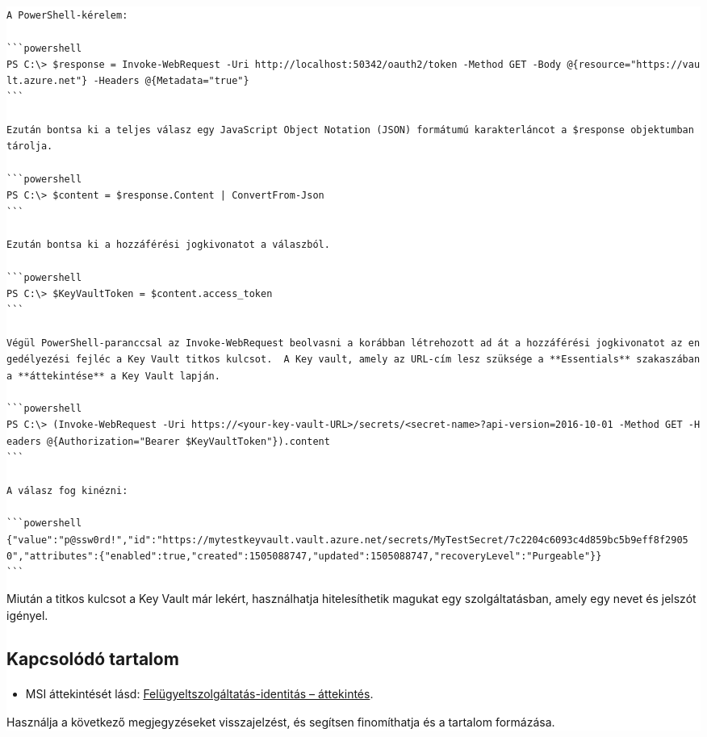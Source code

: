     A PowerShell-kérelem:
    
    ```powershell
    PS C:\> $response = Invoke-WebRequest -Uri http://localhost:50342/oauth2/token -Method GET -Body @{resource="https://vault.azure.net"} -Headers @{Metadata="true"} 
    ```
    
    Ezután bontsa ki a teljes válasz egy JavaScript Object Notation (JSON) formátumú karakterláncot a $response objektumban tárolja.  
    
    ```powershell
    PS C:\> $content = $response.Content | ConvertFrom-Json 
    ```
    
    Ezután bontsa ki a hozzáférési jogkivonatot a válaszból.  
    
    ```powershell
    PS C:\> $KeyVaultToken = $content.access_token 
    ```
    
    Végül PowerShell-paranccsal az Invoke-WebRequest beolvasni a korábban létrehozott ad át a hozzáférési jogkivonatot az engedélyezési fejléc a Key Vault titkos kulcsot.  A Key vault, amely az URL-cím lesz szüksége a **Essentials** szakaszában a **áttekintése** a Key Vault lapján.  
    
    ```powershell
    PS C:\> (Invoke-WebRequest -Uri https://<your-key-vault-URL>/secrets/<secret-name>?api-version=2016-10-01 -Method GET -Headers @{Authorization="Bearer $KeyVaultToken"}).content 
    ```
    
    A válasz fog kinézni: 
    
    ```powershell
    {"value":"p@ssw0rd!","id":"https://mytestkeyvault.vault.azure.net/secrets/MyTestSecret/7c2204c6093c4d859bc5b9eff8f29050","attributes":{"enabled":true,"created":1505088747,"updated":1505088747,"recoveryLevel":"Purgeable"}} 
    ```
    
Miután a titkos kulcsot a Key Vault már lekért, használhatja hitelesíthetik magukat egy szolgáltatásban, amely egy nevet és jelszót igényel. 

## <a name="related-content"></a>Kapcsolódó tartalom

- MSI áttekintését lásd: [Felügyeltszolgáltatás-identitás – áttekintés](msi-overview.md).

Használja a következő megjegyzéseket visszajelzést, és segítsen finomíthatja és a tartalom formázása.
